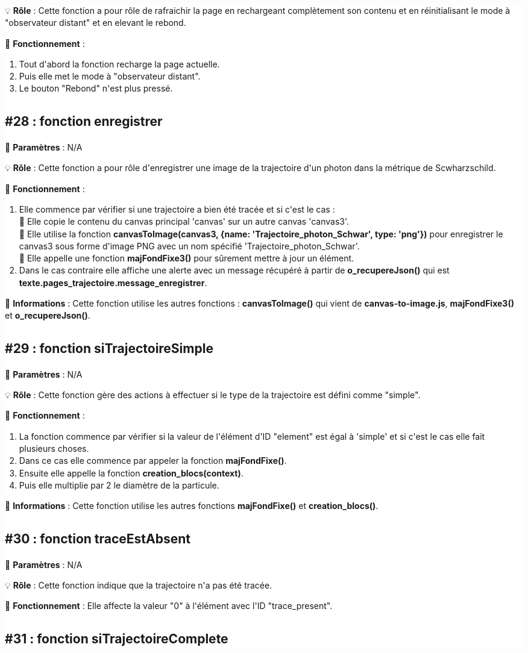 💡 **Rôle** : Cette fonction a pour rôle de rafraichir la page en rechargeant complètement son contenu et en réinitialisant le mode à "observateur distant" et en elevant le rebond.

📑 **Fonctionnement** :
1. Tout d'abord la fonction recharge la page actuelle.
2. Puis elle met le mode à "observateur distant".
3. Le bouton "Rebond" n'est plus pressé.

## #28 : fonction enregistrer

🔧 **Paramètres** : N/A

💡 **Rôle** : Cette fonction a pour rôle d'enregistrer une image de la trajectoire d'un photon dans la métrique de Scwharzschild. 

📑 **Fonctionnement** :
1. Elle commence par vérifier si une trajectoire a bien été tracée et si c'est le cas : <br>
🔹 Elle copie le contenu du canvas principal 'canvas' sur un autre canvas 'canvas3'. <br>
🔹 Elle utilise la fonction **canvasToImage(canvas3, {name: 'Trajectoire_photon_Schwar', type: 'png'})** pour enregistrer le canvas3 sous forme d'image PNG avec un nom spécifié 'Trajectoire_photon_Schwar'.<br>
🔹 Elle appelle une fonction **majFondFixe3()** pour sûrement mettre à jour un élément.<br>
2. Dans le cas contraire elle affiche une alerte avec un message récupéré à partir de **o_recupereJson()** qui est **texte.pages_trajectoire.message_enregistrer**.

📰 **Informations** : Cette fonction utilise les autres fonctions : **canvasToImage()** qui vient de **canvas-to-image.js**, **majFondFixe3()** et **o_recupereJson()**.

## #29 : fonction siTrajectoireSimple

🔧 **Paramètres** : N/A

💡 **Rôle** : Cette fonction gère des actions à effectuer si le type de la trajectoire est défini comme "simple".

📑 **Fonctionnement** :
1. La fonction commence par vérifier si la valeur de l'élément d'ID "element" est égal à 'simple' et si c'est le cas elle fait plusieurs choses.
2. Dans ce cas elle commence par appeler la fonction **majFondFixe()**.
3. Ensuite elle appelle la fonction **creation_blocs(context)**.
4. Puis elle multiplie par 2 le diamètre de la particule.

📰 **Informations** : Cette fonction utilise les autres fonctions **majFondFixe()** et **creation_blocs()**.

## #30 : fonction traceEstAbsent

🔧 **Paramètres** : N/A

💡 **Rôle** : Cette fonction indique que la trajectoire n'a pas été tracée.

📑 **Fonctionnement** : Elle affecte la valeur "0" à l'élément avec l'ID "trace_present".

## #31 : fonction siTrajectoireComplete
